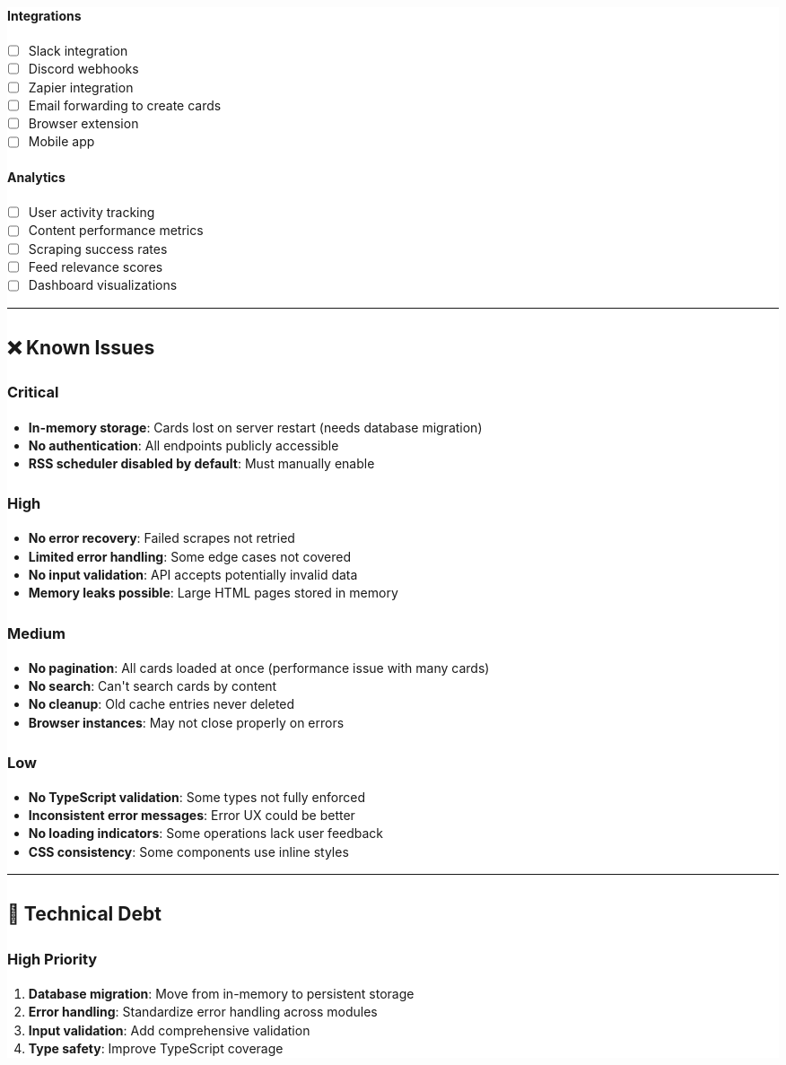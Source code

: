 #### Integrations
- [ ] Slack integration
- [ ] Discord webhooks
- [ ] Zapier integration
- [ ] Email forwarding to create cards
- [ ] Browser extension
- [ ] Mobile app

#### Analytics
- [ ] User activity tracking
- [ ] Content performance metrics
- [ ] Scraping success rates
- [ ] Feed relevance scores
- [ ] Dashboard visualizations

---

## ❌ Known Issues

### Critical
- **In-memory storage**: Cards lost on server restart (needs database migration)
- **No authentication**: All endpoints publicly accessible
- **RSS scheduler disabled by default**: Must manually enable

### High
- **No error recovery**: Failed scrapes not retried
- **Limited error handling**: Some edge cases not covered
- **No input validation**: API accepts potentially invalid data
- **Memory leaks possible**: Large HTML pages stored in memory

### Medium
- **No pagination**: All cards loaded at once (performance issue with many cards)
- **No search**: Can't search cards by content
- **No cleanup**: Old cache entries never deleted
- **Browser instances**: May not close properly on errors

### Low
- **No TypeScript validation**: Some types not fully enforced
- **Inconsistent error messages**: Error UX could be better
- **No loading indicators**: Some operations lack user feedback
- **CSS consistency**: Some components use inline styles

---

## 🔧 Technical Debt

### High Priority
1. **Database migration**: Move from in-memory to persistent storage
2. **Error handling**: Standardize error handling across modules
3. **Input validation**: Add comprehensive validation
4. **Type safety**: Improve TypeScript coverage
